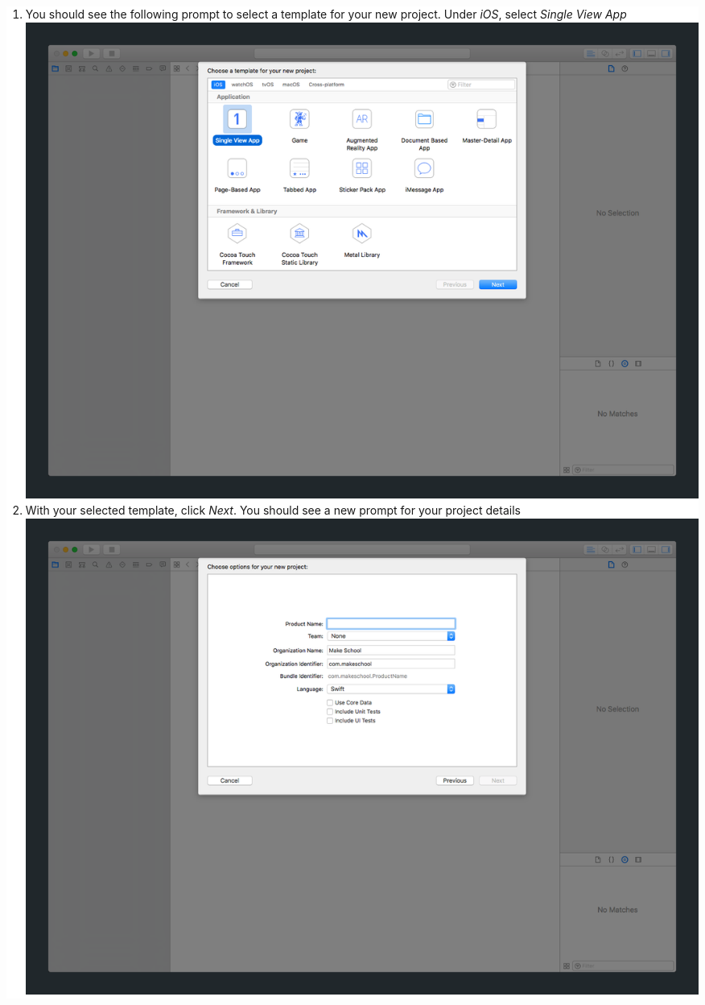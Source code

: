 1. You should see the following prompt to select a template for your new project. Under _iOS_, select _Single View App_ ![Select Template](assets/select_template.png)
1. With your selected template, click _Next_. You should see a new prompt for your project details ![Set Project Details](assets/set_project_details.png)